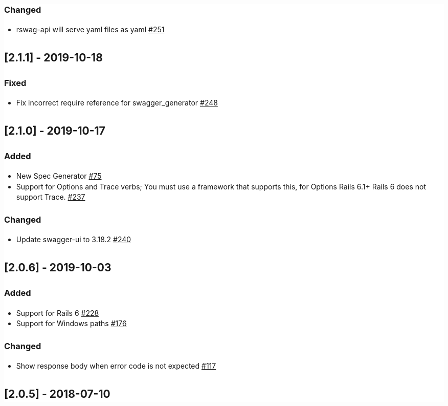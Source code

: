 ### Changed

- rswag-api will serve yaml files as yaml [#251](https://github.com/rswag/rswag/pull/251)

## [2.1.1] - 2019-10-18

### Fixed

- Fix incorrect require reference for swagger_generator [#248](https://github.com/rswag/rswag/issues/248)

## [2.1.0] - 2019-10-17

### Added

- New Spec Generator [#75](https://github.com/rswag/rswag/pull/75)
- Support for Options and Trace verbs; You must use a framework that supports this, for Options Rails 6.1+ Rails 6 does not support Trace. [#237](https://github.com/rswag/rswag/pull/75)

### Changed

- Update swagger-ui to 3.18.2 [#240](https://github.com/rswag/rswag/pull/240)

## [2.0.6] - 2019-10-03

### Added

- Support for Rails 6 [#228](https://github.com/rswag/rswag/pull/228)
- Support for Windows paths [#176](https://github.com/rswag/rswag/pull/176)

### Changed

- Show response body when error code is not expected [#117](https://github.com/rswag/rswag/pull/177)

## [2.0.5] - 2018-07-10
